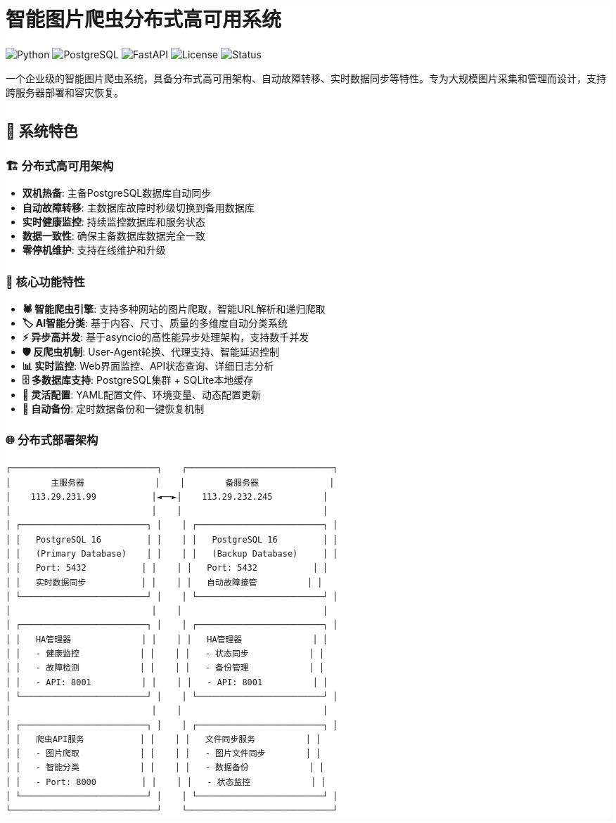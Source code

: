 # 智能图片爬虫分布式高可用系统

![Python](https://img.shields.io/badge/python-3.8+-blue.svg)
![PostgreSQL](https://img.shields.io/badge/PostgreSQL-16-blue.svg)
![FastAPI](https://img.shields.io/badge/FastAPI-0.110+-green.svg)
![License](https://img.shields.io/badge/license-MIT-green.svg)
![Status](https://img.shields.io/badge/status-生产就绪-brightgreen.svg)

一个企业级的智能图片爬虫系统，具备分布式高可用架构、自动故障转移、实时数据同步等特性。专为大规模图片采集和管理而设计，支持跨服务器部署和容灾恢复。

## 🌟 系统特色

### 🏗️ 分布式高可用架构
- **双机热备**: 主备PostgreSQL数据库自动同步
- **自动故障转移**: 主数据库故障时秒级切换到备用数据库
- **实时健康监控**: 持续监控数据库和服务状态
- **数据一致性**: 确保主备数据库数据完全一致
- **零停机维护**: 支持在线维护和升级

### 🚀 核心功能特性
- **🕷️ 智能爬虫引擎**: 支持多种网站的图片爬取，智能URL解析和递归爬取
- **🏷️ AI智能分类**: 基于内容、尺寸、质量的多维度自动分类系统
- **⚡ 异步高并发**: 基于asyncio的高性能异步处理架构，支持数千并发
- **🛡️ 反爬虫机制**: User-Agent轮换、代理支持、智能延迟控制
- **📊 实时监控**: Web界面监控、API状态查询、详细日志分析
- **🗄️ 多数据库支持**: PostgreSQL集群 + SQLite本地缓存
- **🔧 灵活配置**: YAML配置文件、环境变量、动态配置更新
- **💾 自动备份**: 定时数据备份和一键恢复机制

### 🌐 分布式部署架构
```
┌─────────────────────────────┐    ┌─────────────────────────────┐
│        主服务器              │    │        备服务器              │
│    113.29.231.99           │◄──►│    113.29.232.245          │
│                            │    │                            │
│ ┌─────────────────────────┐ │    │ ┌─────────────────────────┐ │
│ │   PostgreSQL 16         │ │    │ │   PostgreSQL 16         │ │
│ │   (Primary Database)    │ │    │ │   (Backup Database)     │ │
│ │   Port: 5432           │ │    │ │   Port: 5432           │ │
│ │   实时数据同步           │ │    │ │   自动故障接管          │ │
│ └─────────────────────────┘ │    │ └─────────────────────────┘ │
│                            │    │                            │
│ ┌─────────────────────────┐ │    │ ┌─────────────────────────┐ │
│ │   HA管理器              │ │    │ │   HA管理器              │ │
│ │   - 健康监控            │ │    │ │   - 状态同步            │ │
│ │   - 故障检测            │ │    │ │   - 备份管理            │ │
│ │   - API: 8001          │ │    │ │   - API: 8001          │ │
│ └─────────────────────────┘ │    │ └─────────────────────────┘ │
│                            │    │                            │
│ ┌─────────────────────────┐ │    │ ┌─────────────────────────┐ │
│ │   爬虫API服务           │ │    │ │   文件同步服务          │ │
│ │   - 图片爬取            │ │    │ │   - 图片文件同步        │ │
│ │   - 智能分类            │ │    │ │   - 数据备份            │ │
│ │   - Port: 8000         │ │    │ │   - 状态监控            │ │
│ └─────────────────────────┘ │    │ └─────────────────────────┘ │
└─────────────────────────────┘    └─────────────────────────────┘
```
